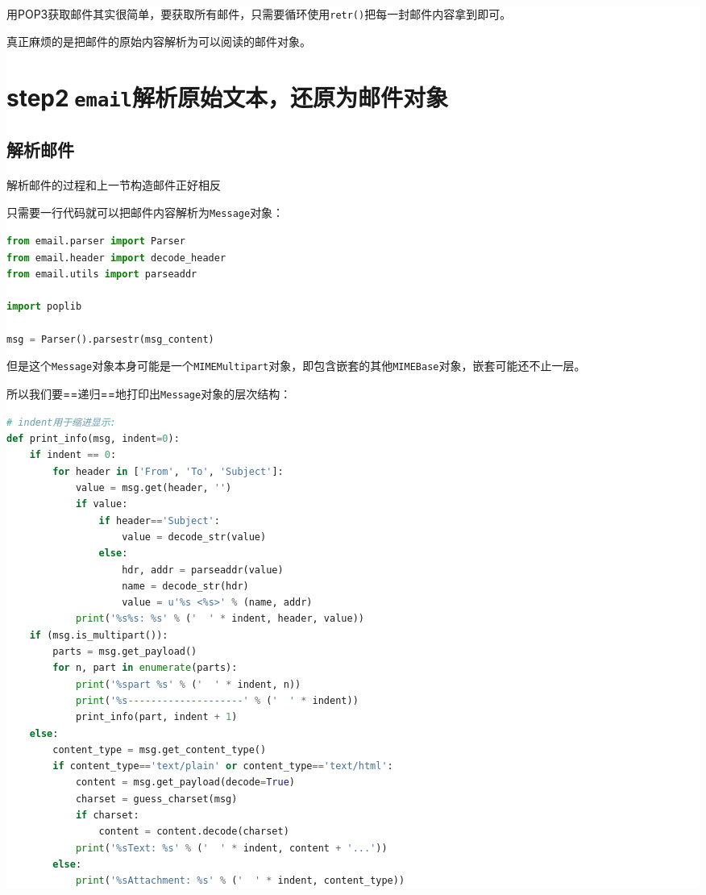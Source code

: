 用POP3获取邮件其实很简单，要获取所有邮件，只需要循环使用`retr()`把每一封邮件内容拿到即可。

真正麻烦的是把邮件的原始内容解析为可以阅读的邮件对象。







# step2 `email`解析原始文本，还原为邮件对象

## 解析邮件

解析邮件的过程和上一节构造邮件正好相反

只需要一行代码就可以把邮件内容解析为`Message`对象：

```python
from email.parser import Parser
from email.header import decode_header
from email.utils import parseaddr

import poplib

msg = Parser().parsestr(msg_content)
```

但是这个`Message`对象本身可能是一个`MIMEMultipart`对象，即包含嵌套的其他`MIMEBase`对象，嵌套可能还不止一层。





所以我们要==递归==地打印出`Message`对象的层次结构：

```python
# indent用于缩进显示:
def print_info(msg, indent=0):
    if indent == 0:
        for header in ['From', 'To', 'Subject']:
            value = msg.get(header, '')
            if value:
                if header=='Subject':
                    value = decode_str(value)
                else:
                    hdr, addr = parseaddr(value)
                    name = decode_str(hdr)
                    value = u'%s <%s>' % (name, addr)
            print('%s%s: %s' % ('  ' * indent, header, value))
    if (msg.is_multipart()):
        parts = msg.get_payload()
        for n, part in enumerate(parts):
            print('%spart %s' % ('  ' * indent, n))
            print('%s--------------------' % ('  ' * indent))
            print_info(part, indent + 1)
    else:
        content_type = msg.get_content_type()
        if content_type=='text/plain' or content_type=='text/html':
            content = msg.get_payload(decode=True)
            charset = guess_charset(msg)
            if charset:
                content = content.decode(charset)
            print('%sText: %s' % ('  ' * indent, content + '...'))
        else:
            print('%sAttachment: %s' % ('  ' * indent, content_type))
```
